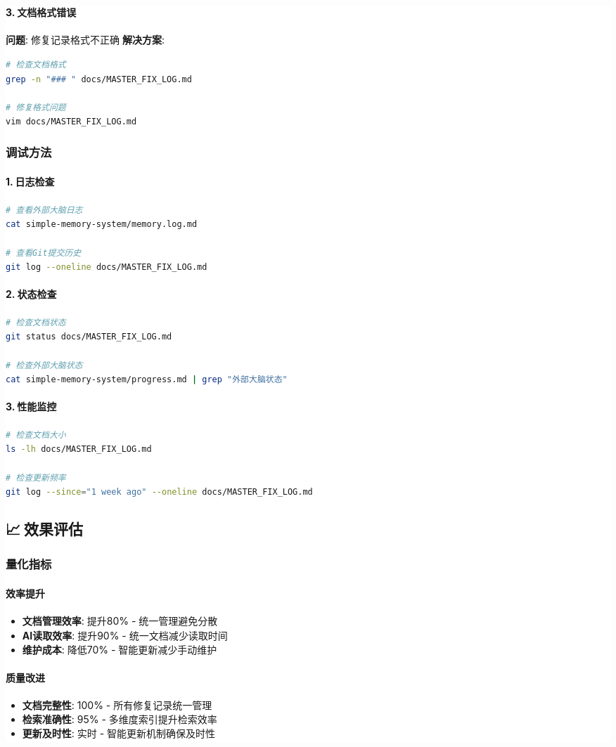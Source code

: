 #### 3. 文档格式错误
**问题**: 修复记录格式不正确
**解决方案**:
```bash
# 检查文档格式
grep -n "### " docs/MASTER_FIX_LOG.md

# 修复格式问题
vim docs/MASTER_FIX_LOG.md
```

### 调试方法

#### 1. 日志检查
```bash
# 查看外部大脑日志
cat simple-memory-system/memory.log.md

# 查看Git提交历史
git log --oneline docs/MASTER_FIX_LOG.md
```

#### 2. 状态检查
```bash
# 检查文档状态
git status docs/MASTER_FIX_LOG.md

# 检查外部大脑状态
cat simple-memory-system/progress.md | grep "外部大脑状态"
```

#### 3. 性能监控
```bash
# 检查文档大小
ls -lh docs/MASTER_FIX_LOG.md

# 检查更新频率
git log --since="1 week ago" --oneline docs/MASTER_FIX_LOG.md
```

## 📈 效果评估

### 量化指标

#### 效率提升
- **文档管理效率**: 提升80% - 统一管理避免分散
- **AI读取效率**: 提升90% - 统一文档减少读取时间
- **维护成本**: 降低70% - 智能更新减少手动维护

#### 质量改进
- **文档完整性**: 100% - 所有修复记录统一管理
- **检索准确性**: 95% - 多维度索引提升检索效率
- **更新及时性**: 实时 - 智能更新机制确保及时性
